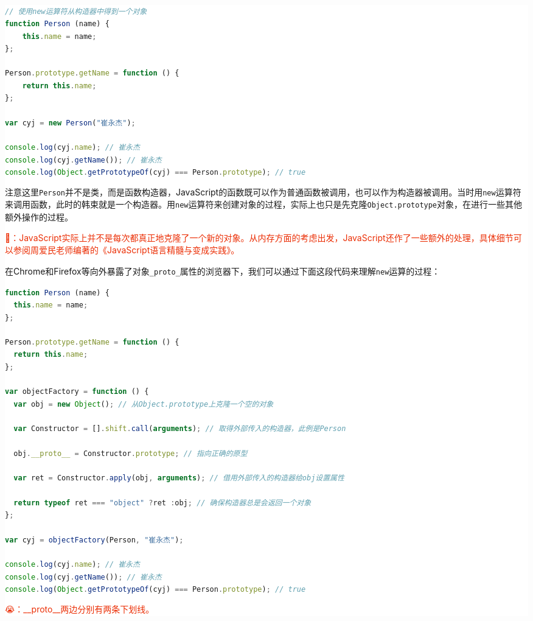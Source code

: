 ```js
// 使用new运算符从构造器中得到一个对象
function Person (name) {
    this.name = name;
};

Person.prototype.getName = function () {
    return this.name;
};

var cyj = new Person("崔永杰");

console.log(cyj.name); // 崔永杰
console.log(cyj.getName()); // 崔永杰
console.log(Object.getPrototypeOf(cyj) === Person.prototype); // true
```

注意这里`Person`并不是类，而是函数构造器，JavaScript的函数既可以作为普通函数被调用，也可以作为构造器被调用。当时用`new`运算符来调用函数，此时的韩束就是一个构造器。用`new`运算符来创建对象的过程，实际上也只是先克隆`Object.prototype`对象，在进行一些其他额外操作的过程。

<font color="eb2f06">🤔：JavaScript实际上并不是每次都真正地克隆了一个新的对象。从内存方面的考虑出发，JavaScript还作了一些额外的处理，具体细节可以参阅周爱民老师编著的《JavaScript语言精髓与变成实践》。</font>

在Chrome和Firefox等向外暴露了对象`_proto_`属性的浏览器下，我们可以通过下面这段代码来理解`new`运算的过程：

```js
function Person (name) {
  this.name = name;
};

Person.prototype.getName = function () {
  return this.name;
};

var objectFactory = function () {
  var obj = new Object(); // 从Object.prototype上克隆一个空的对象

  var Constructor = [].shift.call(arguments); // 取得外部传入的构造器，此例是Person

  obj.__proto__ = Constructor.prototype; // 指向正确的原型

  var ret = Constructor.apply(obj, arguments); // 借用外部传入的构造器给obj设置属性

  return typeof ret === "object" ?ret :obj; // 确保构造器总是会返回一个对象
};

var cyj = objectFactory(Person, "崔永杰");

console.log(cyj.name); // 崔永杰
console.log(cyj.getName()); // 崔永杰
console.log(Object.getPrototypeOf(cyj) === Person.prototype); // true
```

<font color="eb2f06">😭：\_\_proto\_\_两边分别有两条下划线。</font>

